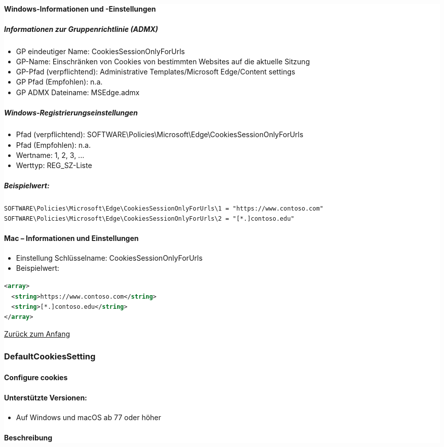   #### <a name="windows-information-and-settings"></a>Windows-Informationen und -Einstellungen

  ##### <a name="group-policy-admx-info"></a>Informationen zur Gruppenrichtlinie (ADMX)

  - GP eindeutiger Name: CookiesSessionOnlyForUrls
  - GP-Name: Einschränken von Cookies von bestimmten Websites auf die aktuelle Sitzung
  - GP-Pfad (verpflichtend): Administrative Templates/Microsoft Edge/Content settings
  - GP Pfad (Empfohlen): n.a.
  - GP ADMX Dateiname: MSEdge.admx

  ##### <a name="windows-registry-settings"></a>Windows-Registrierungseinstellungen

  - Pfad (verpflichtend): SOFTWARE\Policies\Microsoft\Edge\CookiesSessionOnlyForUrls
  - Pfad (Empfohlen): n.a.
  - Wertname: 1, 2, 3, ...
  - Werttyp: REG_SZ-Liste

  ##### <a name="example-value"></a>Beispielwert:

```
SOFTWARE\Policies\Microsoft\Edge\CookiesSessionOnlyForUrls\1 = "https://www.contoso.com"
SOFTWARE\Policies\Microsoft\Edge\CookiesSessionOnlyForUrls\2 = "[*.]contoso.edu"

```

  #### <a name="mac-information-and-settings"></a>Mac – Informationen und Einstellungen
  
  - Einstellung Schlüsselname: CookiesSessionOnlyForUrls
  - Beispielwert:
``` xml
<array>
  <string>https://www.contoso.com</string>
  <string>[*.]contoso.edu</string>
</array>
```
  

  [Zurück zum Anfang](#microsoft-edge---policies)

  ### <a name="defaultcookiessetting"></a>DefaultCookiesSetting

  #### <a name="configure-cookies"></a>Configure cookies

  
  
  #### <a name="supported-versions"></a>Unterstützte Versionen:

  - Auf Windows und macOS ab 77 oder höher

  #### <a name="description"></a>Beschreibung
